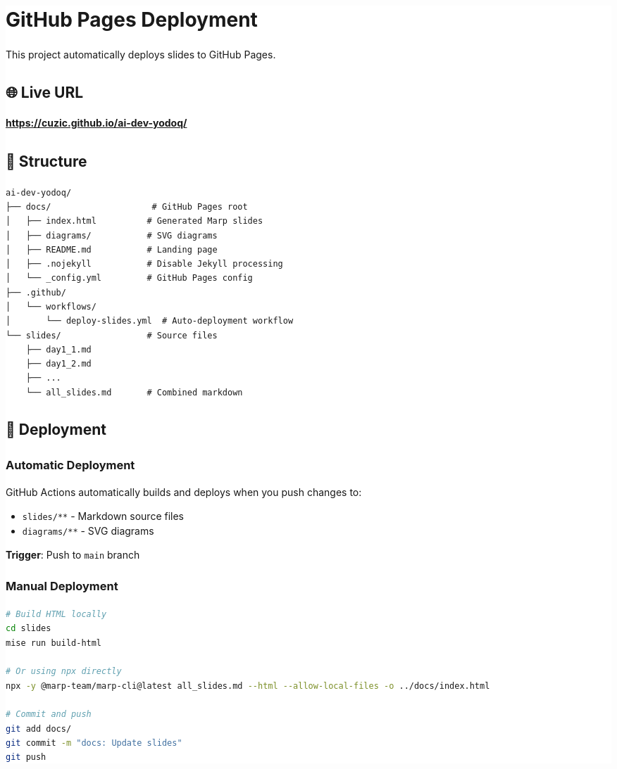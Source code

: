 # GitHub Pages Deployment

This project automatically deploys slides to GitHub Pages.

## 🌐 Live URL

**https://cuzic.github.io/ai-dev-yodoq/**

## 📁 Structure

```
ai-dev-yodoq/
├── docs/                    # GitHub Pages root
│   ├── index.html          # Generated Marp slides
│   ├── diagrams/           # SVG diagrams
│   ├── README.md           # Landing page
│   ├── .nojekyll           # Disable Jekyll processing
│   └── _config.yml         # GitHub Pages config
├── .github/
│   └── workflows/
│       └── deploy-slides.yml  # Auto-deployment workflow
└── slides/                 # Source files
    ├── day1_1.md
    ├── day1_2.md
    ├── ...
    └── all_slides.md       # Combined markdown
```

## 🚀 Deployment

### Automatic Deployment

GitHub Actions automatically builds and deploys when you push changes to:
- `slides/**` - Markdown source files
- `diagrams/**` - SVG diagrams

**Trigger**: Push to `main` branch

### Manual Deployment

```bash
# Build HTML locally
cd slides
mise run build-html

# Or using npx directly
npx -y @marp-team/marp-cli@latest all_slides.md --html --allow-local-files -o ../docs/index.html

# Commit and push
git add docs/
git commit -m "docs: Update slides"
git push
```
